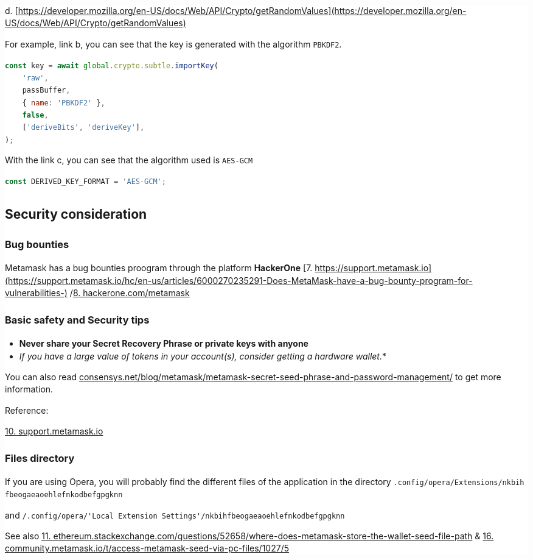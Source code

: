 d. [https://developer.mozilla.org/en-US/docs/Web/API/Crypto/getRandomValues](https://developer.mozilla.org/en-US/docs/Web/API/Crypto/getRandomValues)

For example, link b, you can see that the key is generated with the algorithm `PBKDF2`.

```javascript
const key = await global.crypto.subtle.importKey(
    'raw',
    passBuffer,
    { name: 'PBKDF2' },
    false,
    ['deriveBits', 'deriveKey'],
);
```

With the link c, you can see that the algorithm used is `AES-GCM`

```javascript
const DERIVED_KEY_FORMAT = 'AES-GCM';
```



## Security consideration

### Bug bounties

Metamask has a bug bounties proogram  through the platform **HackerOne** [7. https://support.metamask.io](https://support.metamask.io/hc/en-us/articles/6000270235291-Does-MetaMask-have-a-bug-bounty-program-for-vulnerabilities-) /[8. hackerone.com/metamask](https://hackerone.com/metamask)

### Basic safety and Security tips

- **Never share your Secret Recovery Phrase or private keys with anyone**
- *If you have a large value of tokens in your account(s), consider getting a hardware wallet.**

You can also read [consensys.net/blog/metamask/metamask-secret-seed-phrase-and-password-management/](https://consensys.net/blog/metamask/metamask-secret-seed-phrase-and-password-management/) to get more information.

Reference: 

[10. support.metamask.io](https://support.metamask.io/hc/en-us/articles/360015489591-Basic-Safety-and-Security-Tips-for-MetaMask)

### Files directory

If you are using Opera, you will probably find the different files of the application in the directory `.config/opera/Extensions/nkbihfbeogaeaoehlefnkodbefgpgknn`

and 
`/.config/opera/'Local Extension Settings'/nkbihfbeogaeaoehlefnkodbefgpgknn`



See also [11. ethereum.stackexchange.com/questions/52658/where-does-metamask-store-the-wallet-seed-file-path](https://ethereum.stackexchange.com/questions/52658/where-does-metamask-store-the-wallet-seed-file-path/107765#107765) & [16. community.metamask.io/t/access-metamask-seed-via-pc-files/1027/5](https://community.metamask.io/t/access-metamask-seed-via-pc-files/1027/5)
